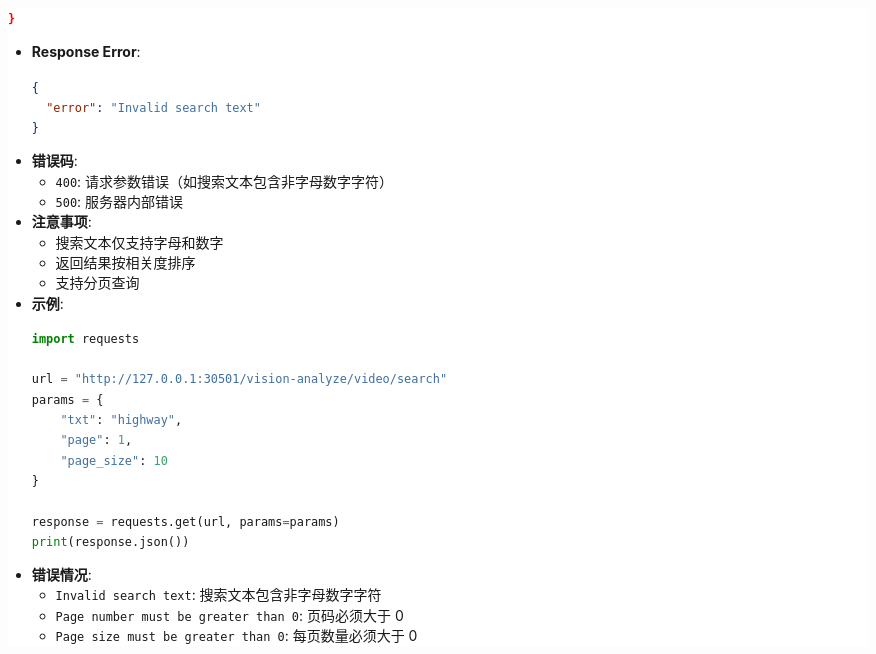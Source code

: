   ```json
  }
  ```
- **Response Error**:
  ```json
  {
    "error": "Invalid search text"
  }
  ```
- **错误码**:
  - `400`: 请求参数错误（如搜索文本包含非字母数字字符）
  - `500`: 服务器内部错误
- **注意事项**:
  - 搜索文本仅支持字母和数字
  - 返回结果按相关度排序
  - 支持分页查询
- **示例**:
  ```python
  import requests
  
  url = "http://127.0.0.1:30501/vision-analyze/video/search"
  params = {
      "txt": "highway",
      "page": 1,
      "page_size": 10
  }
  
  response = requests.get(url, params=params)
  print(response.json())
  ```
- **错误情况**:
  - `Invalid search text`: 搜索文本包含非字母数字字符
  - `Page number must be greater than 0`: 页码必须大于 0
  - `Page size must be greater than 0`: 每页数量必须大于 0